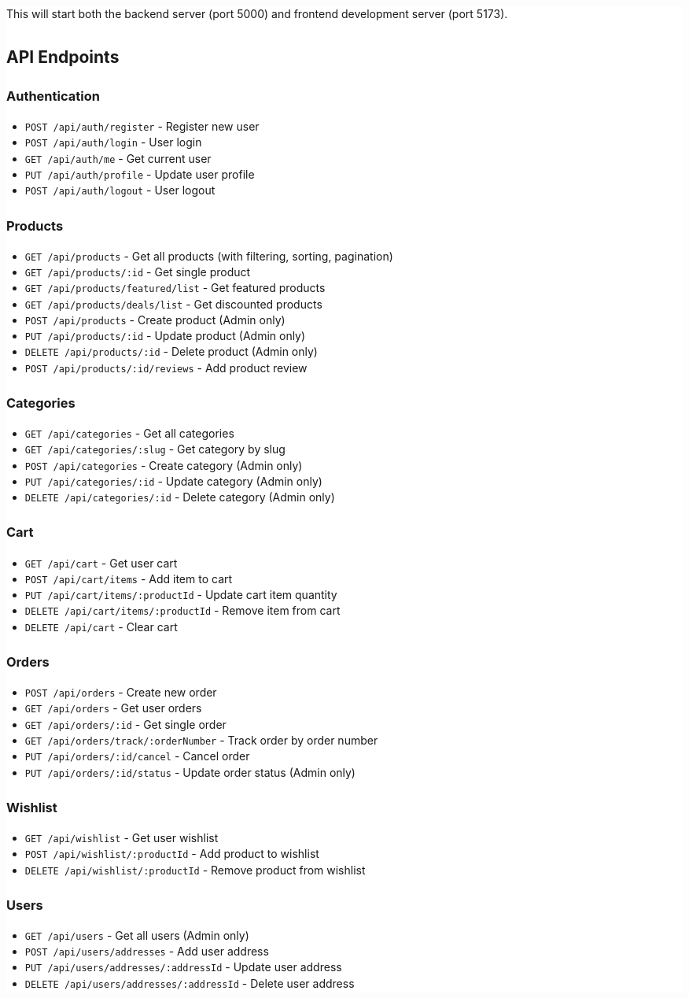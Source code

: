This will start both the backend server (port 5000) and frontend development server (port 5173).

## API Endpoints

### Authentication
- `POST /api/auth/register` - Register new user
- `POST /api/auth/login` - User login
- `GET /api/auth/me` - Get current user
- `PUT /api/auth/profile` - Update user profile
- `POST /api/auth/logout` - User logout

### Products
- `GET /api/products` - Get all products (with filtering, sorting, pagination)
- `GET /api/products/:id` - Get single product
- `GET /api/products/featured/list` - Get featured products
- `GET /api/products/deals/list` - Get discounted products
- `POST /api/products` - Create product (Admin only)
- `PUT /api/products/:id` - Update product (Admin only)
- `DELETE /api/products/:id` - Delete product (Admin only)
- `POST /api/products/:id/reviews` - Add product review

### Categories
- `GET /api/categories` - Get all categories
- `GET /api/categories/:slug` - Get category by slug
- `POST /api/categories` - Create category (Admin only)
- `PUT /api/categories/:id` - Update category (Admin only)
- `DELETE /api/categories/:id` - Delete category (Admin only)

### Cart
- `GET /api/cart` - Get user cart
- `POST /api/cart/items` - Add item to cart
- `PUT /api/cart/items/:productId` - Update cart item quantity
- `DELETE /api/cart/items/:productId` - Remove item from cart
- `DELETE /api/cart` - Clear cart

### Orders
- `POST /api/orders` - Create new order
- `GET /api/orders` - Get user orders
- `GET /api/orders/:id` - Get single order
- `GET /api/orders/track/:orderNumber` - Track order by order number
- `PUT /api/orders/:id/cancel` - Cancel order
- `PUT /api/orders/:id/status` - Update order status (Admin only)

### Wishlist
- `GET /api/wishlist` - Get user wishlist
- `POST /api/wishlist/:productId` - Add product to wishlist
- `DELETE /api/wishlist/:productId` - Remove product from wishlist

### Users
- `GET /api/users` - Get all users (Admin only)
- `POST /api/users/addresses` - Add user address
- `PUT /api/users/addresses/:addressId` - Update user address
- `DELETE /api/users/addresses/:addressId` - Delete user address
